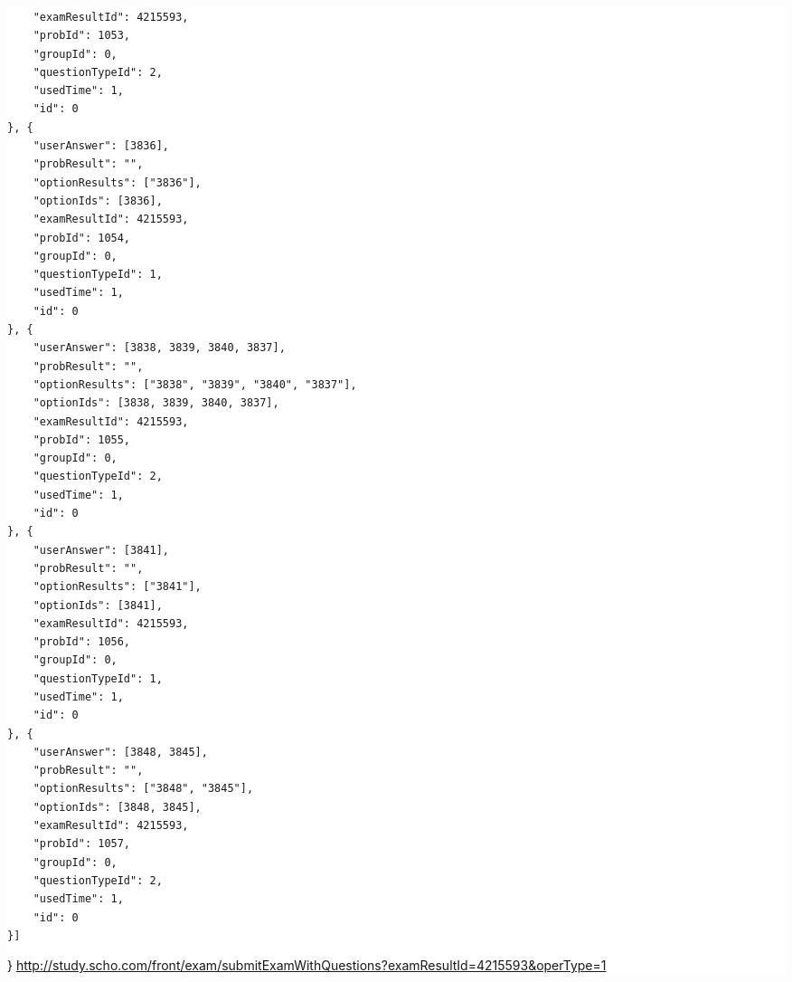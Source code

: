 		"examResultId": 4215593,
		"probId": 1053,
		"groupId": 0,
		"questionTypeId": 2,
		"usedTime": 1,
		"id": 0
	}, {
		"userAnswer": [3836],
		"probResult": "",
		"optionResults": ["3836"],
		"optionIds": [3836],
		"examResultId": 4215593,
		"probId": 1054,
		"groupId": 0,
		"questionTypeId": 1,
		"usedTime": 1,
		"id": 0
	}, {
		"userAnswer": [3838, 3839, 3840, 3837],
		"probResult": "",
		"optionResults": ["3838", "3839", "3840", "3837"],
		"optionIds": [3838, 3839, 3840, 3837],
		"examResultId": 4215593,
		"probId": 1055,
		"groupId": 0,
		"questionTypeId": 2,
		"usedTime": 1,
		"id": 0
	}, {
		"userAnswer": [3841],
		"probResult": "",
		"optionResults": ["3841"],
		"optionIds": [3841],
		"examResultId": 4215593,
		"probId": 1056,
		"groupId": 0,
		"questionTypeId": 1,
		"usedTime": 1,
		"id": 0
	}, {
		"userAnswer": [3848, 3845],
		"probResult": "",
		"optionResults": ["3848", "3845"],
		"optionIds": [3848, 3845],
		"examResultId": 4215593,
		"probId": 1057,
		"groupId": 0,
		"questionTypeId": 2,
		"usedTime": 1,
		"id": 0
	}]
}
http://study.scho.com/front/exam/submitExamWithQuestions?examResultId=4215593&operType=1